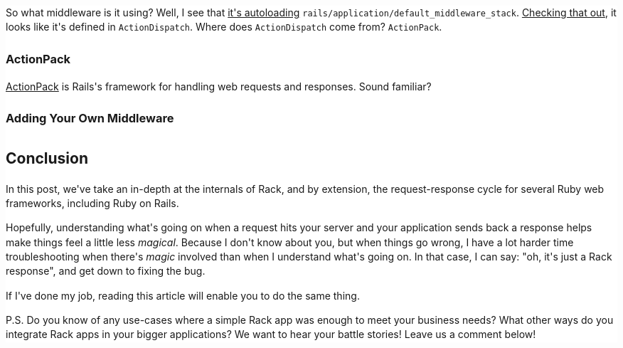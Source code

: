 So what middleware is it using? Well, I see that [it's autoloading](https://github.com/rails/rails/blob/master/railties/lib/rails/application.rb#L182) `rails/application/default_middleware_stack`. [Checking that out](https://github.com/rails/rails/blob/master/railties/lib/rails/application/default_middleware_stack.rb#L13), it looks like it's defined in `ActionDispatch`. Where does `ActionDispatch` come from? `ActionPack`.

### ActionPack

[ActionPack](https://github.com/rails/rails/tree/master/actionpack) is Rails's framework for handling web requests and responses. Sound familiar?

### Adding Your Own Middleware

## Conclusion

In this post, we've take an in-depth at the internals of Rack, and by extension, the request-response cycle for several Ruby web frameworks, including Ruby on Rails.

Hopefully, understanding what's going on when a request hits your server and your application sends back a response helps make things feel a little less _magical_. Because I don't know about you, but when things go wrong, I have a lot harder time troubleshooting when there's _magic_ involved than when I understand what's going on. In that case, I can say: "oh, it's just a Rack response", and get down to fixing the bug.

If I've done my job, reading this article will enable you to do the same thing.

P.S. Do you know of any use-cases where a simple Rack app was enough to meet your business needs? What other ways do you integrate Rack apps in your bigger applications? We want to hear your battle stories! Leave us a comment below!
